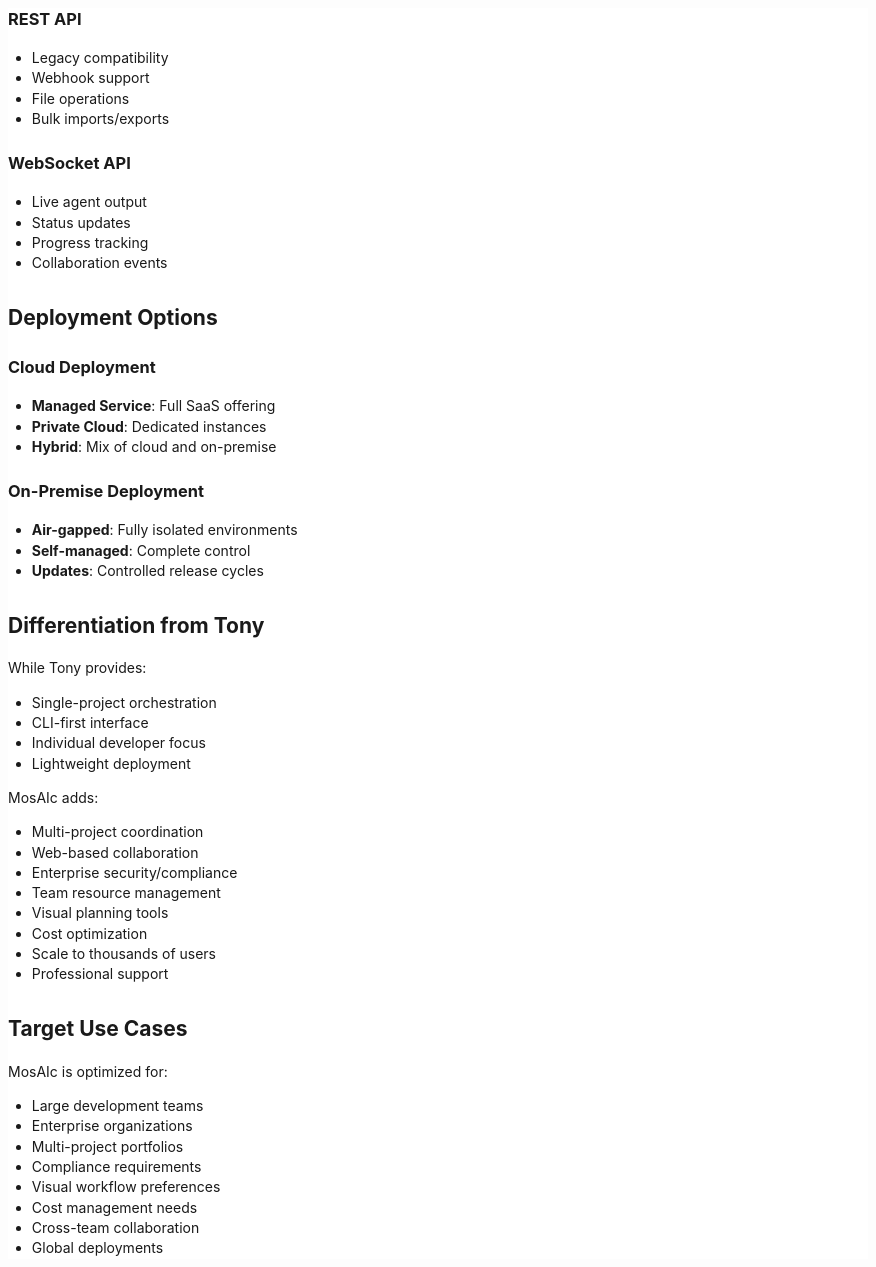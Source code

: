 ### REST API
- Legacy compatibility
- Webhook support
- File operations
- Bulk imports/exports

### WebSocket API
- Live agent output
- Status updates
- Progress tracking
- Collaboration events

## Deployment Options

### Cloud Deployment
- **Managed Service**: Full SaaS offering
- **Private Cloud**: Dedicated instances
- **Hybrid**: Mix of cloud and on-premise

### On-Premise Deployment
- **Air-gapped**: Fully isolated environments
- **Self-managed**: Complete control
- **Updates**: Controlled release cycles

## Differentiation from Tony

While Tony provides:
- Single-project orchestration
- CLI-first interface
- Individual developer focus
- Lightweight deployment

MosAIc adds:
- Multi-project coordination
- Web-based collaboration
- Enterprise security/compliance
- Team resource management
- Visual planning tools
- Cost optimization
- Scale to thousands of users
- Professional support

## Target Use Cases

MosAIc is optimized for:
- Large development teams
- Enterprise organizations
- Multi-project portfolios
- Compliance requirements
- Visual workflow preferences
- Cost management needs
- Cross-team collaboration
- Global deployments